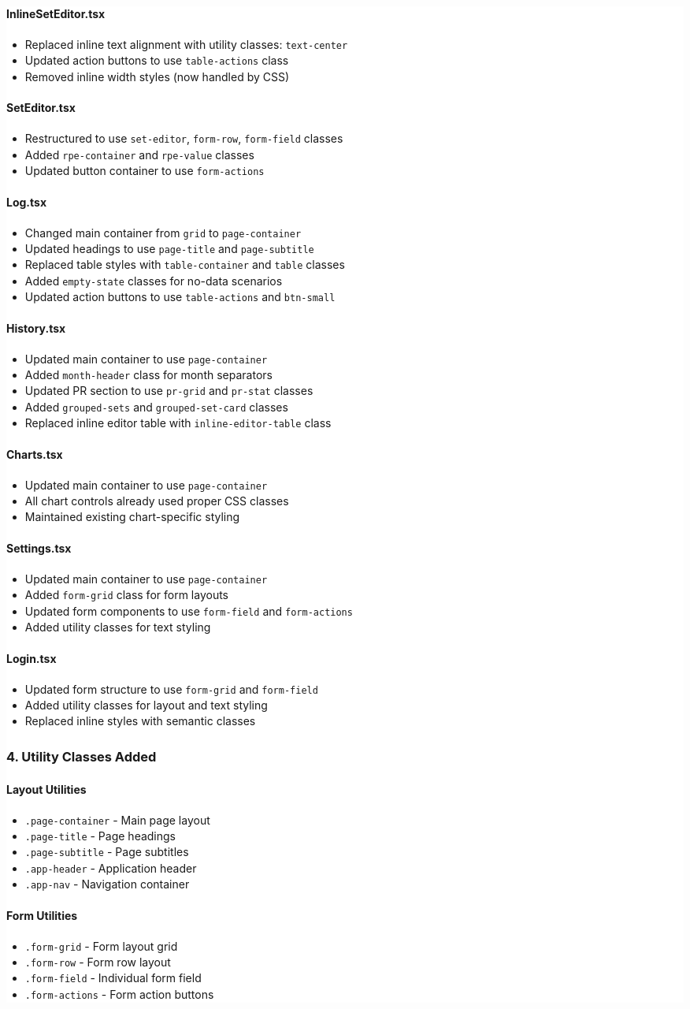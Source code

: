 #### InlineSetEditor.tsx
- Replaced inline text alignment with utility classes: `text-center`
- Updated action buttons to use `table-actions` class
- Removed inline width styles (now handled by CSS)

#### SetEditor.tsx
- Restructured to use `set-editor`, `form-row`, `form-field` classes
- Added `rpe-container` and `rpe-value` classes
- Updated button container to use `form-actions`

#### Log.tsx
- Changed main container from `grid` to `page-container`
- Updated headings to use `page-title` and `page-subtitle`
- Replaced table styles with `table-container` and `table` classes
- Added `empty-state` classes for no-data scenarios
- Updated action buttons to use `table-actions` and `btn-small`

#### History.tsx
- Updated main container to use `page-container`
- Added `month-header` class for month separators
- Updated PR section to use `pr-grid` and `pr-stat` classes
- Added `grouped-sets` and `grouped-set-card` classes
- Replaced inline editor table with `inline-editor-table` class

#### Charts.tsx
- Updated main container to use `page-container`
- All chart controls already used proper CSS classes
- Maintained existing chart-specific styling

#### Settings.tsx
- Updated main container to use `page-container`
- Added `form-grid` class for form layouts
- Updated form components to use `form-field` and `form-actions`
- Added utility classes for text styling

#### Login.tsx
- Updated form structure to use `form-grid` and `form-field`
- Added utility classes for layout and text styling
- Replaced inline styles with semantic classes

### 4. Utility Classes Added

#### Layout Utilities
- `.page-container` - Main page layout
- `.page-title` - Page headings
- `.page-subtitle` - Page subtitles
- `.app-header` - Application header
- `.app-nav` - Navigation container

#### Form Utilities
- `.form-grid` - Form layout grid
- `.form-row` - Form row layout
- `.form-field` - Individual form field
- `.form-actions` - Form action buttons
